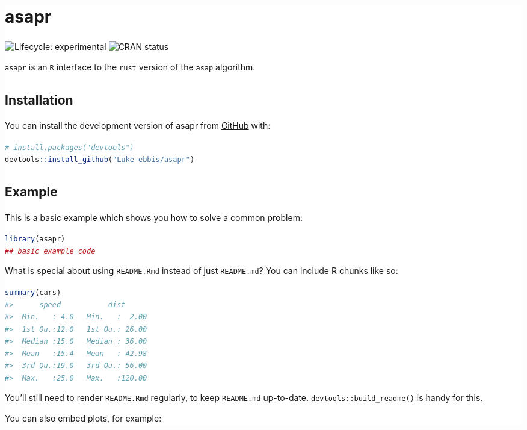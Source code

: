 


# asapr



[![Lifecycle:
experimental](https://img.shields.io/badge/lifecycle-experimental-orange.svg)](https://lifecycle.r-lib.org/articles/stages.html#experimental)
[![CRAN
status](https://www.r-pkg.org/badges/version/asapr)](https://CRAN.R-project.org/package=asapr)


`asapr` is an `R` interface to the `rust` version of the `asap`
algorithm.

## Installation

You can install the development version of asapr from
[GitHub](https://github.com/) with:

``` r
# install.packages("devtools")
devtools::install_github("Luke-ebbis/asapr")
```

## Example

This is a basic example which shows you how to solve a common problem:

``` r
library(asapr)
## basic example code
```

What is special about using `README.Rmd` instead of just `README.md`?
You can include R chunks like so:

``` r
summary(cars)
#>      speed           dist       
#>  Min.   : 4.0   Min.   :  2.00  
#>  1st Qu.:12.0   1st Qu.: 26.00  
#>  Median :15.0   Median : 36.00  
#>  Mean   :15.4   Mean   : 42.98  
#>  3rd Qu.:19.0   3rd Qu.: 56.00  
#>  Max.   :25.0   Max.   :120.00
```

You’ll still need to render `README.Rmd` regularly, to keep `README.md`
up-to-date. `devtools::build_readme()` is handy for this.

You can also embed plots, for example:
